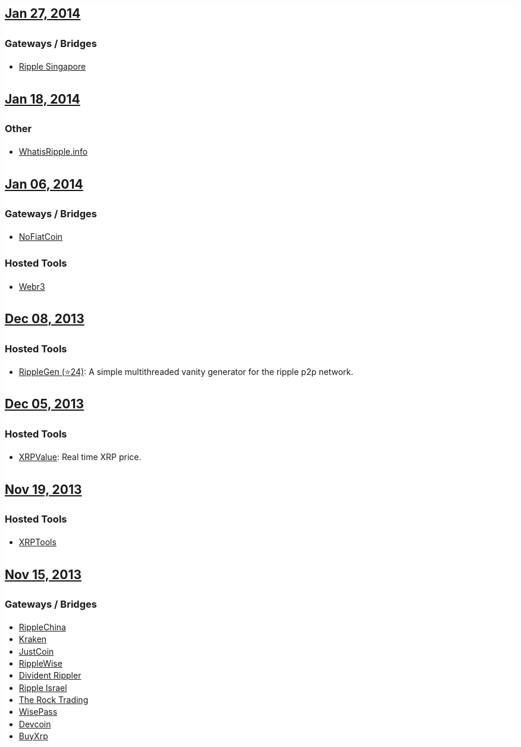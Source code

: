 ## [Jan 27, 2014](/content/2014/01/27/README.md)

### Gateways / Bridges

*   [Ripple Singapore](https://www.ripplesingapore.com/)

## [Jan 18, 2014](/content/2014/01/18/README.md)

### Other

*   [WhatisRipple.info](http://whatisripple.info/)

## [Jan 06, 2014](/content/2014/01/06/README.md)

### Gateways / Bridges

*   [NoFiatCoin](http://www.nofiatcoin.com/)

### Hosted Tools

*   [Webr3](http://xrp.webr3.org/usd-xrp)

## [Dec 08, 2013](/content/2013/12/08/README.md)

### Hosted Tools

*   [RippleGen (⭐24)](https://github.com/CodeShark/RippleGen): A simple multithreaded vanity generator for the ripple p2p network.

## [Dec 05, 2013](/content/2013/12/05/README.md)

### Hosted Tools

*   [XRPValue](http://xrpvalue.com/): Real time XRP price.

## [Nov 19, 2013](/content/2013/11/19/README.md)

### Hosted Tools

*   [XRPTools](http://xrptools.com/)

## [Nov 15, 2013](/content/2013/11/15/README.md)

### Gateways / Bridges

*   [RippleChina](http://www.ripplechina.net/)
*   [Kraken](https://www.kraken.com/)
*   [JustCoin](https://justcoin.com/)
*   [RippleWise](https://www.ripplewise.com/)
*   [Divident Rippler](https://www.dividendrippler.com/)
*   [Ripple Israel](http://rippleisrael.co.il/)
*   [The Rock Trading](https://www.therocktrading.com/)
*   [WisePass](https://wisepass.com/)
*   [Devcoin](http://ripple.d.evco.in/)
*   [BuyXrp](http://buyxrp.net/)
